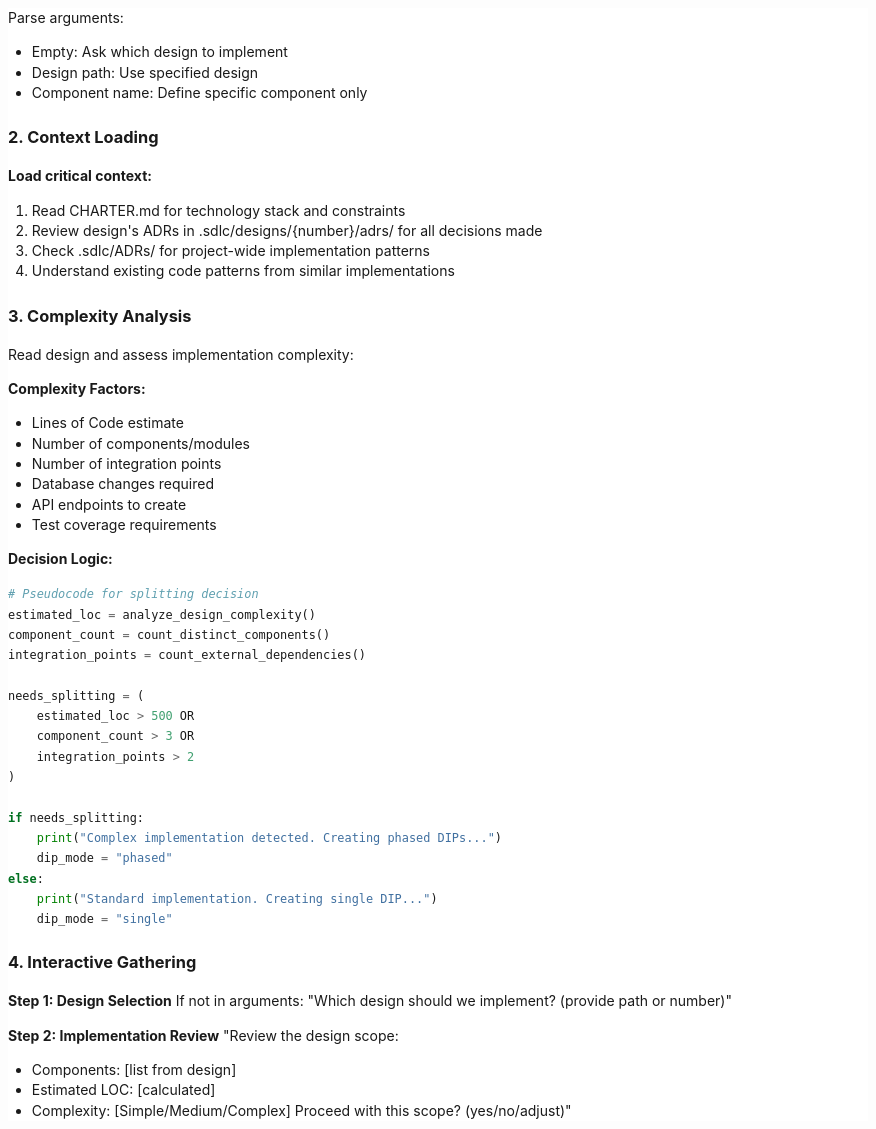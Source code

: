 Parse arguments:
- Empty: Ask which design to implement
- Design path: Use specified design
- Component name: Define specific component only

### 2. **Context Loading**

**Load critical context:**
1. Read CHARTER.md for technology stack and constraints
2. Review design's ADRs in .sdlc/designs/{number}/adrs/ for all decisions made
3. Check .sdlc/ADRs/ for project-wide implementation patterns
4. Understand existing code patterns from similar implementations

### 3. **Complexity Analysis**

Read design and assess implementation complexity:

**Complexity Factors:**
- Lines of Code estimate
- Number of components/modules
- Number of integration points
- Database changes required
- API endpoints to create
- Test coverage requirements

**Decision Logic:**
```python
# Pseudocode for splitting decision
estimated_loc = analyze_design_complexity()
component_count = count_distinct_components()
integration_points = count_external_dependencies()

needs_splitting = (
    estimated_loc > 500 OR
    component_count > 3 OR
    integration_points > 2
)

if needs_splitting:
    print("Complex implementation detected. Creating phased DIPs...")
    dip_mode = "phased"
else:
    print("Standard implementation. Creating single DIP...")
    dip_mode = "single"
```

### 4. **Interactive Gathering**

**Step 1: Design Selection**
If not in arguments:
"Which design should we implement? (provide path or number)"

**Step 2: Implementation Review**
"Review the design scope:
- Components: [list from design]
- Estimated LOC: [calculated]
- Complexity: [Simple/Medium/Complex]
Proceed with this scope? (yes/no/adjust)"

